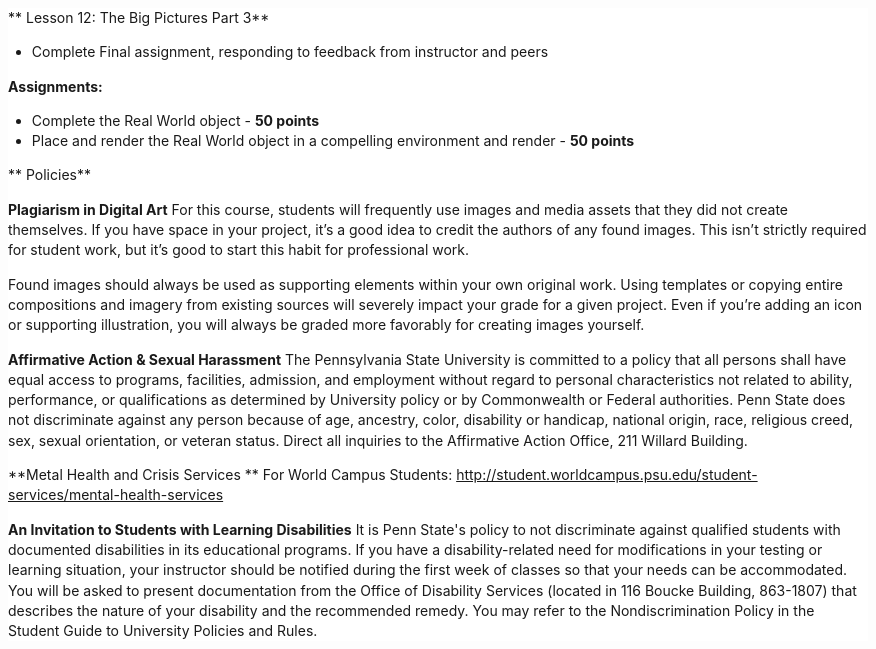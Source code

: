 

**
Lesson 12: The Big Pictures Part 3**
* Complete Final assignment, responding to feedback from instructor and peers

**Assignments:**
* Complete the Real World object - **50 points**
* Place and render the Real World object in a compelling environment and render - **50 points**

**
Policies**

**Plagiarism in Digital Art**
For this course, students will frequently use images and media assets that they did not create themselves. If you have space in your project, it’s a good idea to credit the authors of any found images. This isn’t strictly required for student work, but it’s good to start this habit for professional work. 

Found images should always be used as supporting elements within your own original work. Using templates or copying entire compositions and imagery from existing sources will severely impact your grade for a given project. Even if you’re adding an icon or supporting illustration, you will always be graded more favorably for creating images yourself. 

**Affirmative Action & Sexual Harassment**
The Pennsylvania State University is committed to a policy that all persons shall have equal
access to programs, facilities, admission, and employment without regard to personal
characteristics not related to ability, performance, or qualifications as determined by University
policy or by Commonwealth or Federal authorities. Penn State does not discriminate against any
person because of age, ancestry, color, disability or handicap, national origin, race, religious
creed, sex, sexual orientation, or veteran status. Direct all inquiries to the Affirmative Action
Office, 211 Willard Building.
 
**Metal Health and Crisis Services **
For World Campus Students: http://student.worldcampus.psu.edu/student-services/mental-health-services


**An Invitation to Students with Learning Disabilities**
It is Penn State's policy to not discriminate against qualified students with documented disabilities in its educational programs. If you have a disability-related need for modifications in your testing or learning situation, your instructor should be notified during the first week of classes so that your needs can be accommodated. You will be asked to present documentation from the Office of Disability Services (located in 116 Boucke Building, 863-1807) that describes the nature of your disability and the recommended remedy. You may refer to the Nondiscrimination Policy in the Student Guide to University Policies and Rules.





